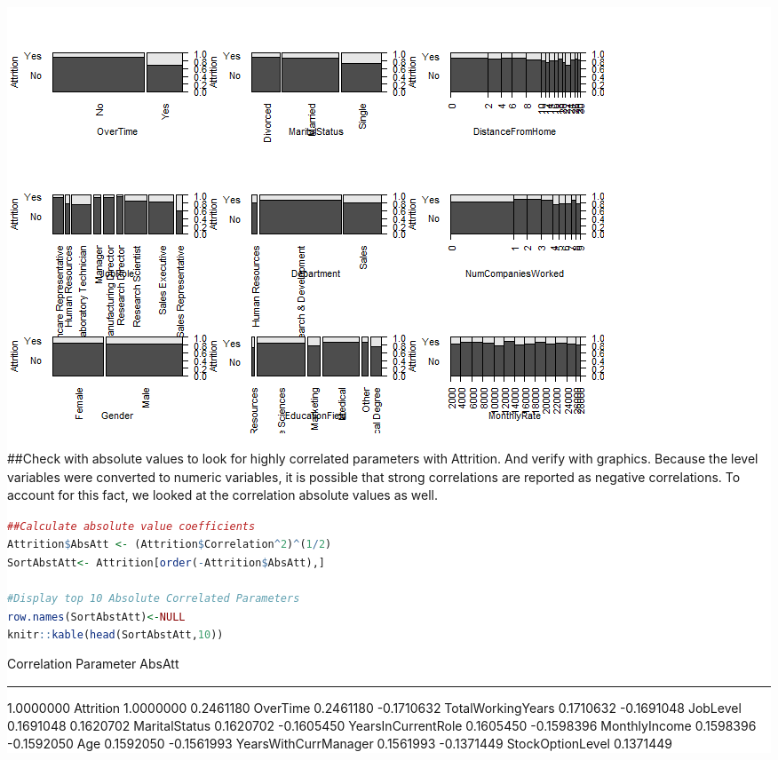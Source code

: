 ![](CS2_V5_files/figure-html/unnamed-chunk-5-3.png)

##Check with absolute values to look for highly correlated parameters with Attrition. And verify with graphics.
Because the level variables were converted to numeric variables, it is possible that strong correlations are reported as negative correlations. To account for this fact, we looked at the correlation absolute values as well.


```r
##Calculate absolute value coefficients
Attrition$AbsAtt <- (Attrition$Correlation^2)^(1/2)
SortAbstAtt<- Attrition[order(-Attrition$AbsAtt),]

#Display top 10 Absolute Correlated Parameters
row.names(SortAbstAtt)<-NULL
knitr::kable(head(SortAbstAtt,10))
```



 Correlation  Parameter                  AbsAtt
------------  ---------------------  ----------
   1.0000000  Attrition               1.0000000
   0.2461180  OverTime                0.2461180
  -0.1710632  TotalWorkingYears       0.1710632
  -0.1691048  JobLevel                0.1691048
   0.1620702  MaritalStatus           0.1620702
  -0.1605450  YearsInCurrentRole      0.1605450
  -0.1598396  MonthlyIncome           0.1598396
  -0.1592050  Age                     0.1592050
  -0.1561993  YearsWithCurrManager    0.1561993
  -0.1371449  StockOptionLevel        0.1371449
